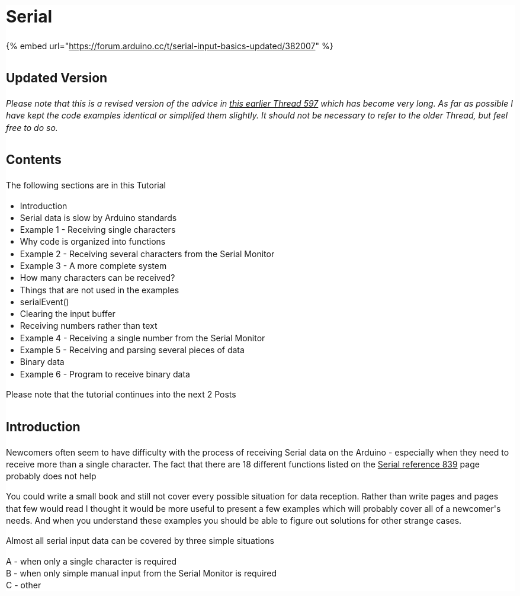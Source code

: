 # Serial

{% embed url="https://forum.arduino.cc/t/serial-input-basics-updated/382007" %}

## Updated Version

_Please note that this is a revised version of the advice in_ [_this earlier Thread 597_](http://forum.arduino.cc/index.php?topic=288234.0) _which has become very long. As far as possible I have kept the code examples identical or simplifed them slightly. It should not be necessary to refer to the older Thread, but feel free to do so._

## Contents <a href="#contents-2" id="contents-2"></a>

The following sections are in this Tutorial

* Introduction
* Serial data is slow by Arduino standards
* Example 1 - Receiving single characters
* Why code is organized into functions
* Example 2 - Receiving several characters from the Serial Monitor
* Example 3 - A more complete system
* How many characters can be received?
* Things that are not used in the examples
* serialEvent()
* Clearing the input buffer
* Receiving numbers rather than text
* Example 4 - Receiving a single number from the Serial Monitor
* Example 5 - Receiving and parsing several pieces of data
* Binary data
* Example 6 - Program to receive binary data

Please note that the tutorial continues into the next 2 Posts

## Introduction <a href="#introduction-3" id="introduction-3"></a>

Newcomers often seem to have difficulty with the process of receiving Serial data on the Arduino - especially when they need to receive more than a single character. The fact that there are 18 different functions listed on the [Serial reference 839](http://www.arduino.cc/en/Reference/Serial) page probably does not help

You could write a small book and still not cover every possible situation for data reception. Rather than write pages and pages that few would read I thought it would be more useful to present a few examples which will probably cover all of a newcomer's needs. And when you understand these examples you should be able to figure out solutions for other strange cases.

Almost all serial input data can be covered by three simple situations

A - when only a single character is required\
B - when only simple manual input from the Serial Monitor is required\
C - other
